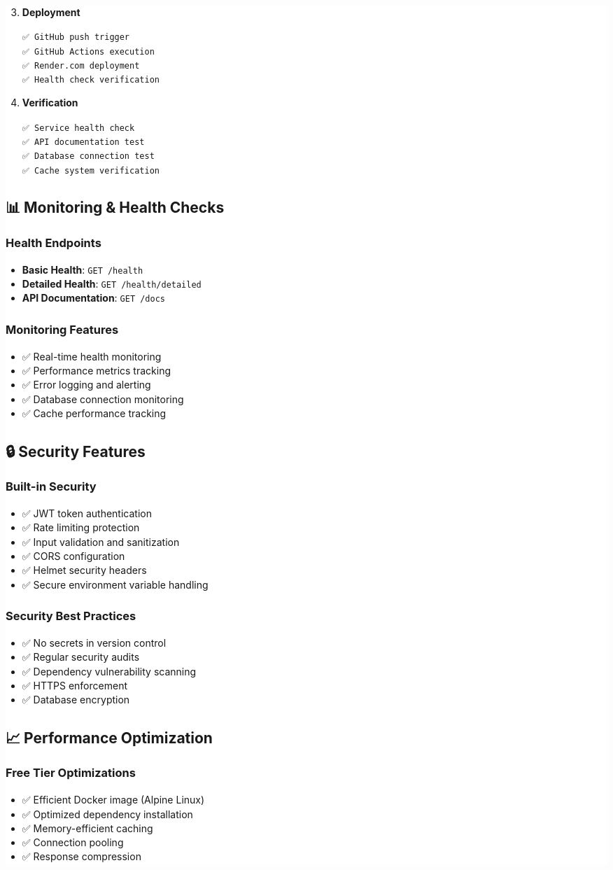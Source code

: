 3. **Deployment**
   ```
   ✅ GitHub push trigger
   ✅ GitHub Actions execution
   ✅ Render.com deployment
   ✅ Health check verification
   ```

4. **Verification**
   ```
   ✅ Service health check
   ✅ API documentation test
   ✅ Database connection test
   ✅ Cache system verification
   ```

## 📊 Monitoring & Health Checks

### **Health Endpoints**
- **Basic Health**: `GET /health`
- **Detailed Health**: `GET /health/detailed`
- **API Documentation**: `GET /docs`

### **Monitoring Features**
- ✅ Real-time health monitoring
- ✅ Performance metrics tracking
- ✅ Error logging and alerting
- ✅ Database connection monitoring
- ✅ Cache performance tracking

## 🔒 Security Features

### **Built-in Security**
- ✅ JWT token authentication
- ✅ Rate limiting protection
- ✅ Input validation and sanitization
- ✅ CORS configuration
- ✅ Helmet security headers
- ✅ Secure environment variable handling

### **Security Best Practices**
- ✅ No secrets in version control
- ✅ Regular security audits
- ✅ Dependency vulnerability scanning
- ✅ HTTPS enforcement
- ✅ Database encryption

## 📈 Performance Optimization

### **Free Tier Optimizations**
- ✅ Efficient Docker image (Alpine Linux)
- ✅ Optimized dependency installation
- ✅ Memory-efficient caching
- ✅ Connection pooling
- ✅ Response compression
